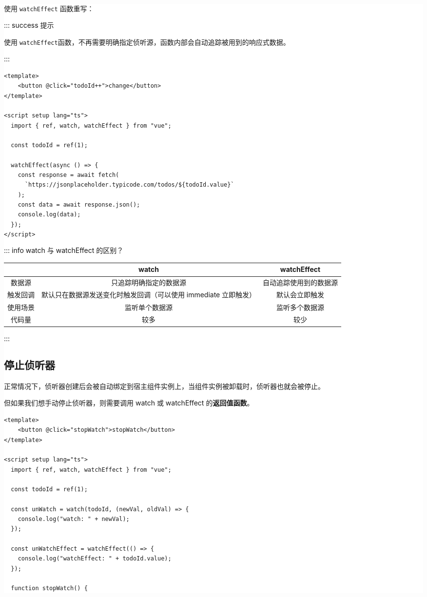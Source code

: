 使用 `watchEffect` 函数重写：

::: success 提示

使用 `watchEffect`函数，不再需要明确指定侦听源，函数内部会自动追踪被用到的响应式数据。

:::

```vue
<template>
	<button @click="todoId++">change</button>
</template>

<script setup lang="ts">
  import { ref, watch, watchEffect } from "vue";

  const todoId = ref(1);

  watchEffect(async () => {
    const response = await fetch(
      `https://jsonplaceholder.typicode.com/todos/${todoId.value}`
    );
    const data = await response.json();
    console.log(data);
  });
</script>
```

::: info watch 与 watchEffect 的区别？

|          |                            watch                             |      watchEffect       |
| :------: | :----------------------------------------------------------: | :--------------------: |
|  数据源  |                    只追踪明确指定的数据源                    | 自动追踪使用到的数据源 |
| 触发回调 | 默认只在数据源发送变化时触发回调（可以使用 immediate 立即触发） |     默认会立即触发     |
| 使用场景 |                        监听单个数据源                        |     监听多个数据源     |
|  代码量  |                             较多                             |          较少          |

:::



## 停止侦听器

正常情况下，侦听器创建后会被自动绑定到宿主组件实例上，当组件实例被卸载时，侦听器也就会被停止。

但如果我们想手动停止侦听器，则需要调用 watch 或 watchEffect 的**返回值函数**。

```vue {12,20}
<template>
	<button @click="stopWatch">stopWatch</button>
</template>

<script setup lang="ts">
  import { ref, watch, watchEffect } from "vue";

  const todoId = ref(1);

  const unWatch = watch(todoId, (newVal, oldVal) => {
    console.log("watch: " + newVal);
  });

  const unWatchEffect = watchEffect(() => {
    console.log("watchEffect: " + todoId.value);
  });

  function stopWatch() {
```